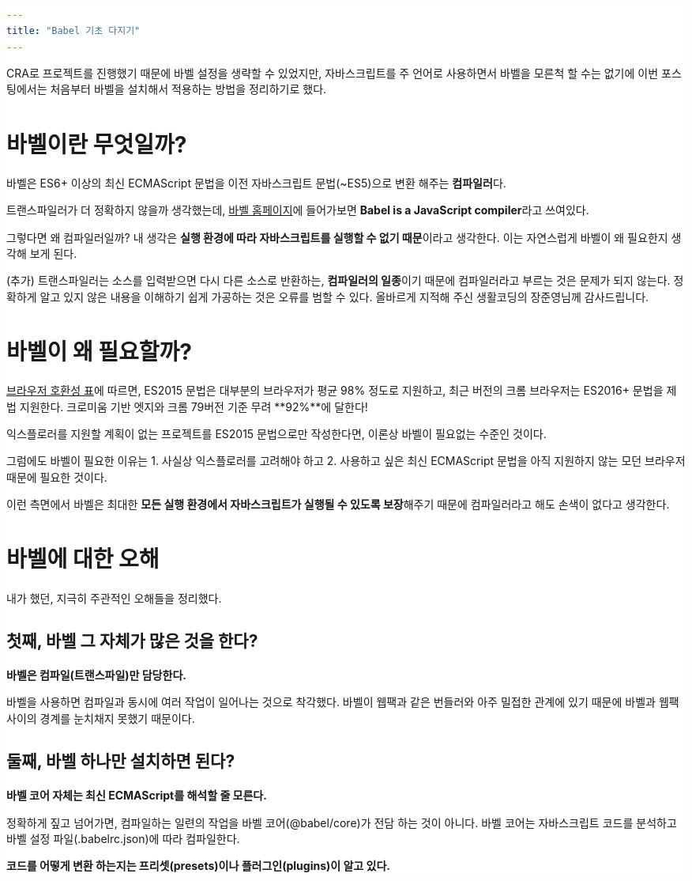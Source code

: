 ```yaml
---
title: "Babel 기초 다지기"
---
```


CRA로 프로젝트를 진행했기 때문에 바벨 설정을 생략할 수 있었지만, 자바스크립트를 주 언어로 사용하면서 바벨을 모른척 할 수는 없기에 이번 포스팅에서는 처음부터 바벨을 설치해서 적용하는 방법을 정리하기로 했다.

# 바벨이란 무엇일까?

바벨은 ES6+ 이상의 최신 ECMAScript 문법을 이전 자바스크립트 문법(\~ES5)으로 변환 해주는 **컴파일러**다.

트랜스파일러가 더 정확하지 않을까 생각했는데, [바벨 홈페이지](https://babeljs.io/)에 들어가보면 **Babel is a JavaScript compiler**라고 쓰여있다.

그렇다면 왜 컴파일러일까? 내 생각은 **실행 환경에 따라 자바스크립트를 실행할 수 없기 때문**이라고 생각한다. 이는 자연스럽게 바벨이 왜 필요한지 생각해 보게 된다.

(추가) 트랜스파일러는 소스를 입력받으면 다시 다른 소스로 반환하는, **컴파일러의 일종**이기 때문에 컴파일러라고 부르는 것은 문제가 되지 않는다. 정확하게 알고 있지 않은 내용을 이해하기 쉽게 가공하는 것은 오류를 범할 수 있다. 올바르게 지적해 주신 생활코딩의 장준영님께 감사드립니다.

# 바벨이 왜 필요할까?

[브라우저 호환성 표](https://kangax.github.io/compat-table/es2016plus/)에 따르면, ES2015 문법은 대부분의 브라우저가 평균 98% 정도로 지원하고, 최근 버전의 크롬 브라우저는 ES2016+ 문법을 제법 지원한다. 크로미움 기반 엣지와 크롬 79버전 기준 무려 **92%**에 달한다!

익스플로러를 지원할 계획이 없는 프로젝트를 ES2015 문법으로만 작성한다면, 이론상 바벨이 필요없는 수준인 것이다.

그럼에도 바벨이 필요한 이유는 1\. 사실상 익스플로러를 고려해야 하고 2\. 사용하고 싶은 최신 ECMAScript 문법을 아직 지원하지 않는 모던 브라우저 때문에 필요한 것이다.

이런 측면에서 바벨은 최대한 **모든 실행 환경에서 자바스크립트가 실행될 수 있도록 보장**해주기 때문에 컴파일러라고 해도 손색이 없다고 생각한다.

# 바벨에 대한 오해

내가 했던, 지극히 주관적인 오해들을 정리했다.

## 첫째, 바벨 그 자체가 많은 것을 한다?

**바벨은 컴파일(트랜스파일)만 담당한다.**

바벨을 사용하면 컴파일과 동시에 여러 작업이 일어나는 것으로 착각했다. 바벨이 웹팩과 같은 번들러와 아주 밀접한 관계에 있기 때문에 바벨과 웹팩 사이의 경계를 눈치채지 못했기 때문이다.

## 둘째, 바벨 하나만 설치하면 된다?

**바벨 코어 자체는 최신 ECMAScript를 해석할 줄 모른다.**

정확하게 짚고 넘어가면, 컴파일하는 일련의 작업을 바벨 코어(@babel/core)가 전담 하는 것이 아니다. 바벨 코어는 자바스크립트 코드를 분석하고 바벨 설정 파일(.babelrc.json)에 따라 컴파일한다.

**코드를 어떻게 변환 하는지는 프리셋(presets)이나 플러그인(plugins)이 알고 있다.**
